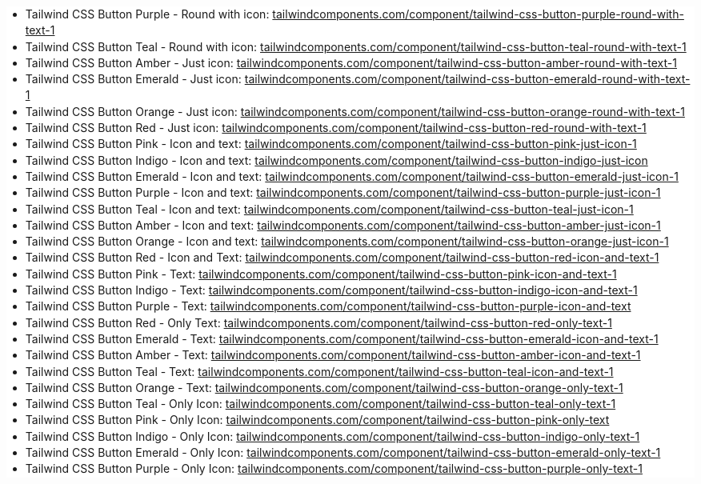 * Tailwind CSS Button Purple - Round with icon: [tailwindcomponents.com/component/tailwind-css-button-purple-round-with-text-1](https://tailwindcomponents.com/component/tailwind-css-button-purple-round-with-text-1)
* Tailwind CSS Button Teal - Round with icon: [tailwindcomponents.com/component/tailwind-css-button-teal-round-with-text-1](https://tailwindcomponents.com/component/tailwind-css-button-teal-round-with-text-1)
* Tailwind CSS Button Amber -  Just icon: [tailwindcomponents.com/component/tailwind-css-button-amber-round-with-text-1](https://tailwindcomponents.com/component/tailwind-css-button-amber-round-with-text-1)
* Tailwind CSS Button Emerald - Just icon: [tailwindcomponents.com/component/tailwind-css-button-emerald-round-with-text-1](https://tailwindcomponents.com/component/tailwind-css-button-emerald-round-with-text-1)
* Tailwind CSS Button Orange - Just icon: [tailwindcomponents.com/component/tailwind-css-button-orange-round-with-text-1](https://tailwindcomponents.com/component/tailwind-css-button-orange-round-with-text-1)
* Tailwind CSS Button Red - Just icon: [tailwindcomponents.com/component/tailwind-css-button-red-round-with-text-1](https://tailwindcomponents.com/component/tailwind-css-button-red-round-with-text-1)
* Tailwind CSS Button Pink - Icon and text: [tailwindcomponents.com/component/tailwind-css-button-pink-just-icon-1](https://tailwindcomponents.com/component/tailwind-css-button-pink-just-icon-1)
* Tailwind CSS Button Indigo - Icon and text: [tailwindcomponents.com/component/tailwind-css-button-indigo-just-icon](https://tailwindcomponents.com/component/tailwind-css-button-indigo-just-icon)
* Tailwind CSS Button Emerald - Icon and text: [tailwindcomponents.com/component/tailwind-css-button-emerald-just-icon-1](https://tailwindcomponents.com/component/tailwind-css-button-emerald-just-icon-1)
* Tailwind CSS Button Purple - Icon and text: [tailwindcomponents.com/component/tailwind-css-button-purple-just-icon-1](https://tailwindcomponents.com/component/tailwind-css-button-purple-just-icon-1)
* Tailwind CSS Button Teal - Icon and text: [tailwindcomponents.com/component/tailwind-css-button-teal-just-icon-1](https://tailwindcomponents.com/component/tailwind-css-button-teal-just-icon-1)
* Tailwind CSS Button Amber - Icon and text: [tailwindcomponents.com/component/tailwind-css-button-amber-just-icon-1](https://tailwindcomponents.com/component/tailwind-css-button-amber-just-icon-1)
* Tailwind CSS Button Orange - Icon and text: [tailwindcomponents.com/component/tailwind-css-button-orange-just-icon-1](https://tailwindcomponents.com/component/tailwind-css-button-orange-just-icon-1)
* Tailwind CSS Button Red - Icon and Text: [tailwindcomponents.com/component/tailwind-css-button-red-icon-and-text-1](https://tailwindcomponents.com/component/tailwind-css-button-red-icon-and-text-1)
* Tailwind CSS Button Pink - Text: [tailwindcomponents.com/component/tailwind-css-button-pink-icon-and-text-1](https://tailwindcomponents.com/component/tailwind-css-button-pink-icon-and-text-1)
* Tailwind CSS Button Indigo - Text: [tailwindcomponents.com/component/tailwind-css-button-indigo-icon-and-text-1](https://tailwindcomponents.com/component/tailwind-css-button-indigo-icon-and-text-1)
* Tailwind CSS Button Purple - Text: [tailwindcomponents.com/component/tailwind-css-button-purple-icon-and-text](https://tailwindcomponents.com/component/tailwind-css-button-purple-icon-and-text)
* Tailwind CSS Button Red - Only Text: [tailwindcomponents.com/component/tailwind-css-button-red-only-text-1](https://tailwindcomponents.com/component/tailwind-css-button-red-only-text-1)
* Tailwind CSS Button Emerald - Text: [tailwindcomponents.com/component/tailwind-css-button-emerald-icon-and-text-1](https://tailwindcomponents.com/component/tailwind-css-button-emerald-icon-and-text-1)
* Tailwind CSS Button Amber - Text: [tailwindcomponents.com/component/tailwind-css-button-amber-icon-and-text-1](https://tailwindcomponents.com/component/tailwind-css-button-amber-icon-and-text-1)
* Tailwind CSS Button Teal - Text: [tailwindcomponents.com/component/tailwind-css-button-teal-icon-and-text-1](https://tailwindcomponents.com/component/tailwind-css-button-teal-icon-and-text-1)
* Tailwind CSS Button Orange - Text: [tailwindcomponents.com/component/tailwind-css-button-orange-only-text-1](https://tailwindcomponents.com/component/tailwind-css-button-orange-only-text-1)
* Tailwind CSS Button Teal - Only Icon: [tailwindcomponents.com/component/tailwind-css-button-teal-only-text-1](https://tailwindcomponents.com/component/tailwind-css-button-teal-only-text-1)
* Tailwind CSS Button Pink - Only Icon: [tailwindcomponents.com/component/tailwind-css-button-pink-only-text](https://tailwindcomponents.com/component/tailwind-css-button-pink-only-text)
* Tailwind CSS Button Indigo - Only Icon: [tailwindcomponents.com/component/tailwind-css-button-indigo-only-text-1](https://tailwindcomponents.com/component/tailwind-css-button-indigo-only-text-1)
* Tailwind CSS Button Emerald - Only Icon: [tailwindcomponents.com/component/tailwind-css-button-emerald-only-text-1](https://tailwindcomponents.com/component/tailwind-css-button-emerald-only-text-1)
* Tailwind CSS Button Purple - Only Icon: [tailwindcomponents.com/component/tailwind-css-button-purple-only-text-1](https://tailwindcomponents.com/component/tailwind-css-button-purple-only-text-1)